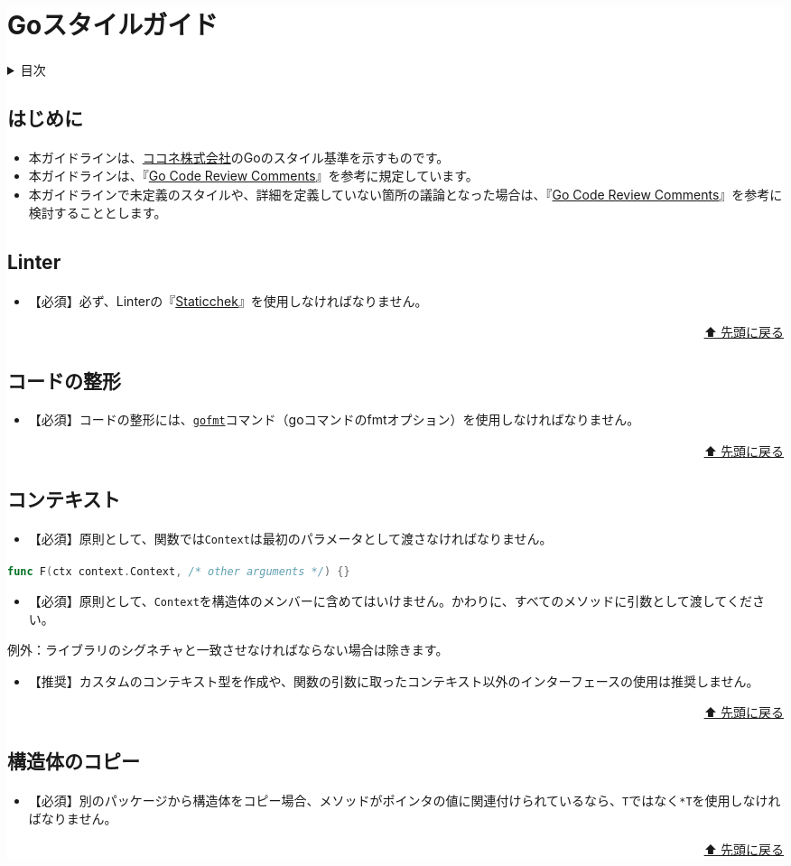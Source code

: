 # Goスタイルガイド

<details><summary>目次</summary></details>

## はじめに

- 本ガイドラインは、[ココネ株式会社](https://www.cocone.co.jp/)のGoのスタイル基準を示すものです。
- 本ガイドラインは、『[Go Code Review Comments](https://github.com/golang/go/wiki/CodeReviewComments)』を参考に規定しています。
- 本ガイドラインで未定義のスタイルや、詳細を定義していない箇所の議論となった場合は、『[Go Code Review Comments](https://github.com/golang/go/wiki/CodeReviewComments)』を参考に検討することとします。

## Linter

- 【必須】必ず、Linterの『[Staticchek](https://staticcheck.io/)』を使用しなければなりません。

<div align="right">
<a href="#">⬆️ 先頭に戻る</a>
</div>

## コードの整形

- 【必須】コードの整形には、[`gofmt`](https://golang.org/cmd/gofmt/)コマンド（goコマンドのfmtオプション）を使用しなければなりません。

<div align="right">
<a href="#">⬆️ 先頭に戻る</a>
</div>

## コンテキスト

- 【必須】原則として、関数では`Context`は最初のパラメータとして渡さなければなりません。

```go
func F(ctx context.Context, /* other arguments */) {}
```

- 【必須】原則として、`Context`を構造体のメンバーに含めてはいけません。かわりに、すべてのメソッドに引数として渡してください。 

例外：ライブラリのシグネチャと一致させなければならない場合は除きます。

- 【推奨】カスタムのコンテキスト型を作成や、関数の引数に取ったコンテキスト以外のインターフェースの使用は推奨しません。

<div align="right">
<a href="#">⬆️ 先頭に戻る</a>
</div>

## 構造体のコピー

- 【必須】別のパッケージから構造体をコピー場合、メソッドがポインタの値に関連付けられているなら、`T`ではなく`*T`を使用しなければなりません。

<div align="right">
<a href="#">⬆️ 先頭に戻る</a>
</div>
